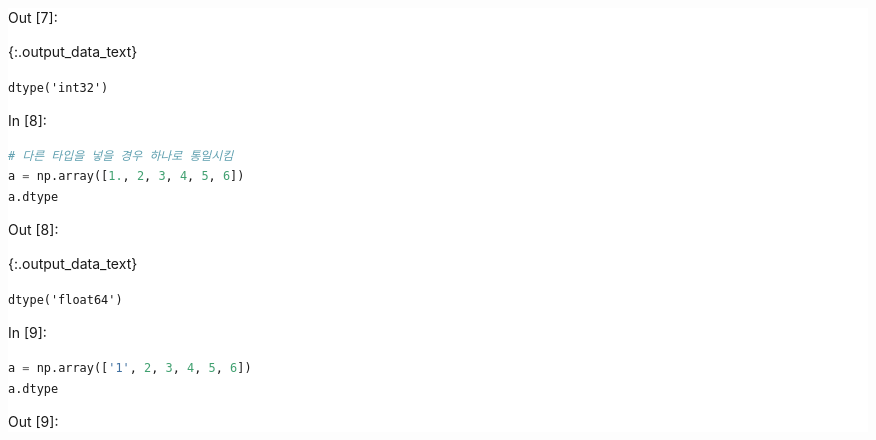 </div>

<div class="output_prompt">
Out&nbsp;[7]:
</div>




{:.output_data_text}

```
dtype('int32')
```



<div class="in_prompt">
In&nbsp;[8]:
</div>

<div class="input_area" markdown="1">

```python
# 다른 타입을 넣을 경우 하나로 통일시킴
a = np.array([1., 2, 3, 4, 5, 6])
a.dtype
```

</div>

<div class="output_prompt">
Out&nbsp;[8]:
</div>




{:.output_data_text}

```
dtype('float64')
```



<div class="in_prompt">
In&nbsp;[9]:
</div>

<div class="input_area" markdown="1">

```python
a = np.array(['1', 2, 3, 4, 5, 6])
a.dtype
```

</div>

<div class="output_prompt">
Out&nbsp;[9]:
</div>


